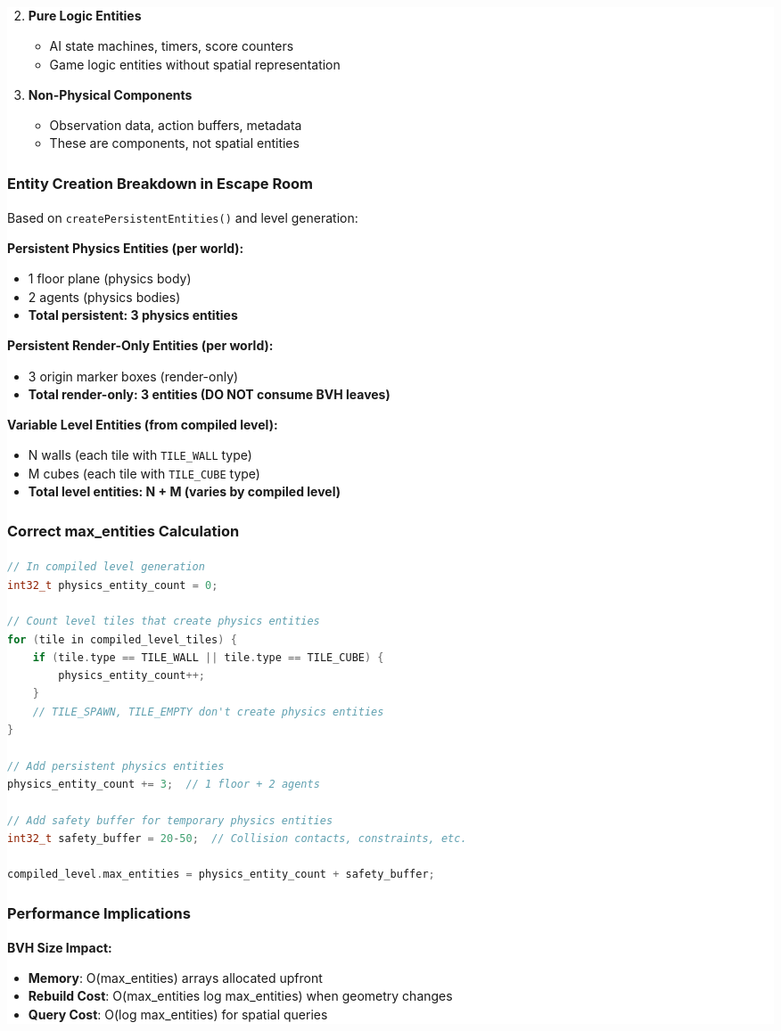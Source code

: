 2. **Pure Logic Entities**
   - AI state machines, timers, score counters
   - Game logic entities without spatial representation

3. **Non-Physical Components**
   - Observation data, action buffers, metadata
   - These are components, not spatial entities

### Entity Creation Breakdown in Escape Room

Based on `createPersistentEntities()` and level generation:

**Persistent Physics Entities (per world):**
- 1 floor plane (physics body)
- 2 agents (physics bodies)  
- **Total persistent: 3 physics entities**

**Persistent Render-Only Entities (per world):**
- 3 origin marker boxes (render-only)
- **Total render-only: 3 entities (DO NOT consume BVH leaves)**

**Variable Level Entities (from compiled level):**
- N walls (each tile with `TILE_WALL` type)
- M cubes (each tile with `TILE_CUBE` type)
- **Total level entities: N + M (varies by compiled level)**

### Correct max_entities Calculation

```cpp
// In compiled level generation
int32_t physics_entity_count = 0;

// Count level tiles that create physics entities
for (tile in compiled_level_tiles) {
    if (tile.type == TILE_WALL || tile.type == TILE_CUBE) {
        physics_entity_count++;
    }
    // TILE_SPAWN, TILE_EMPTY don't create physics entities
}

// Add persistent physics entities
physics_entity_count += 3;  // 1 floor + 2 agents

// Add safety buffer for temporary physics entities
int32_t safety_buffer = 20-50;  // Collision contacts, constraints, etc.

compiled_level.max_entities = physics_entity_count + safety_buffer;
```

### Performance Implications

**BVH Size Impact:**
- **Memory**: O(max_entities) arrays allocated upfront
- **Rebuild Cost**: O(max_entities log max_entities) when geometry changes
- **Query Cost**: O(log max_entities) for spatial queries
